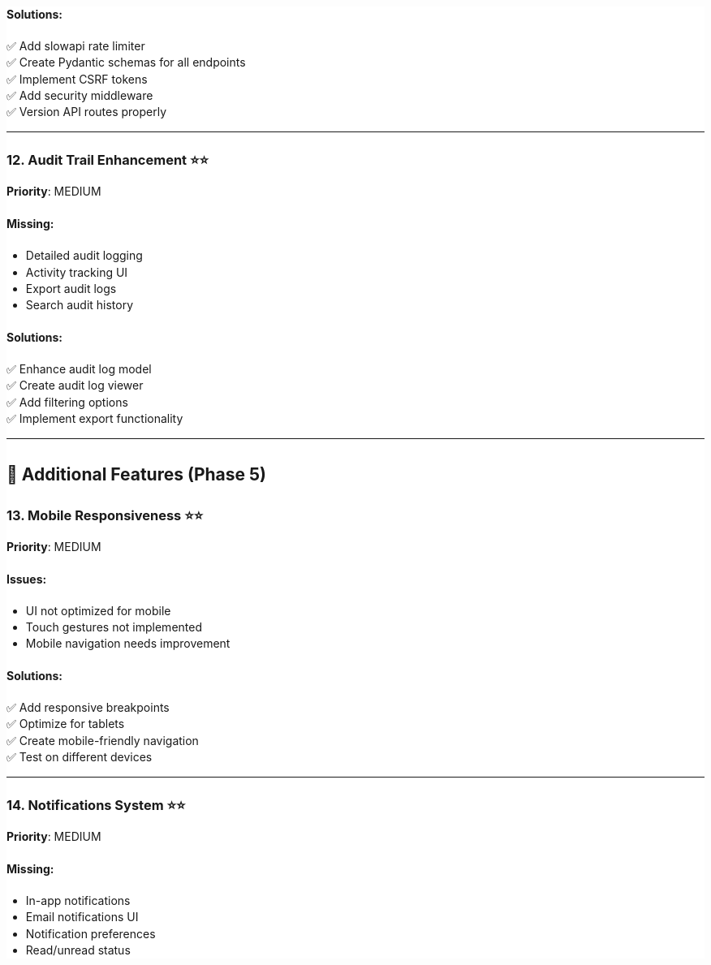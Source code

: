 #### Solutions:
✅ Add slowapi rate limiter  
✅ Create Pydantic schemas for all endpoints  
✅ Implement CSRF tokens  
✅ Add security middleware  
✅ Version API routes properly  

---

### 12. Audit Trail Enhancement ⭐⭐
**Priority**: MEDIUM

#### Missing:
- Detailed audit logging
- Activity tracking UI
- Export audit logs
- Search audit history

#### Solutions:
✅ Enhance audit log model  
✅ Create audit log viewer  
✅ Add filtering options  
✅ Implement export functionality  

---

## 📱 Additional Features (Phase 5)

### 13. Mobile Responsiveness ⭐⭐
**Priority**: MEDIUM

#### Issues:
- UI not optimized for mobile
- Touch gestures not implemented
- Mobile navigation needs improvement

#### Solutions:
✅ Add responsive breakpoints  
✅ Optimize for tablets  
✅ Create mobile-friendly navigation  
✅ Test on different devices  

---

### 14. Notifications System ⭐⭐
**Priority**: MEDIUM

#### Missing:
- In-app notifications
- Email notifications UI
- Notification preferences
- Read/unread status
